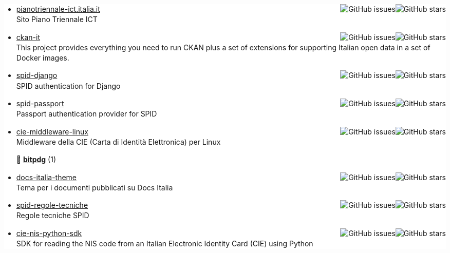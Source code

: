 
- [pianotriennale-ict.italia.it](https://github.com/italia/pianotriennale-ict.italia.it)
  <a href='https://github.com/italia/pianotriennale-ict.italia.it/stargazers'><img align='right' src='https://img.shields.io/github/stars/italia/pianotriennale-ict.italia.it?label=%E2%AD%90%EF%B8%8F&logo=github' alt='GitHub stars'></a>
  <a href='https://github.com/italia/pianotriennale-ict.italia.it/issues'><img align='right' src='https://img.shields.io/github/issues/italia/pianotriennale-ict.italia.it' alt='GitHub issues'></a>\
  Sito Piano Triennale ICT


- [ckan-it](https://github.com/italia/ckan-it)
  <a href='https://github.com/italia/ckan-it/stargazers'><img align='right' src='https://img.shields.io/github/stars/italia/ckan-it?label=%E2%AD%90%EF%B8%8F&logo=github' alt='GitHub stars'></a>
  <a href='https://github.com/italia/ckan-it/issues'><img align='right' src='https://img.shields.io/github/issues/italia/ckan-it' alt='GitHub issues'></a>\
  This project provides everything you need to run CKAN plus a set of extensions for supporting Italian open data in a set of Docker images.


- [spid-django](https://github.com/italia/spid-django)
  <a href='https://github.com/italia/spid-django/stargazers'><img align='right' src='https://img.shields.io/github/stars/italia/spid-django?label=%E2%AD%90%EF%B8%8F&logo=github' alt='GitHub stars'></a>
  <a href='https://github.com/italia/spid-django/issues'><img align='right' src='https://img.shields.io/github/issues/italia/spid-django' alt='GitHub issues'></a>\
  SPID authentication for Django


- [spid-passport](https://github.com/italia/spid-passport)
  <a href='https://github.com/italia/spid-passport/stargazers'><img align='right' src='https://img.shields.io/github/stars/italia/spid-passport?label=%E2%AD%90%EF%B8%8F&logo=github' alt='GitHub stars'></a>
  <a href='https://github.com/italia/spid-passport/issues'><img align='right' src='https://img.shields.io/github/issues/italia/spid-passport' alt='GitHub issues'></a>\
  Passport authentication provider for SPID


- [cie-middleware-linux](https://github.com/italia/cie-middleware-linux)
  <a href='https://github.com/italia/cie-middleware-linux/stargazers'><img align='right' src='https://img.shields.io/github/stars/italia/cie-middleware-linux?label=%E2%AD%90%EF%B8%8F&logo=github' alt='GitHub stars'></a>
  <a href='https://github.com/italia/cie-middleware-linux/issues'><img align='right' src='https://img.shields.io/github/issues/italia/cie-middleware-linux' alt='GitHub issues'></a>\
  Middleware della CIE (Carta di Identità Elettronica) per Linux

  🥇 **[bitpdg](https://github.com/bitpdg)** (1) 

- [docs-italia-theme](https://github.com/italia/docs-italia-theme)
  <a href='https://github.com/italia/docs-italia-theme/stargazers'><img align='right' src='https://img.shields.io/github/stars/italia/docs-italia-theme?label=%E2%AD%90%EF%B8%8F&logo=github' alt='GitHub stars'></a>
  <a href='https://github.com/italia/docs-italia-theme/issues'><img align='right' src='https://img.shields.io/github/issues/italia/docs-italia-theme' alt='GitHub issues'></a>\
  Tema per i documenti pubblicati su Docs Italia


- [spid-regole-tecniche](https://github.com/italia/spid-regole-tecniche)
  <a href='https://github.com/italia/spid-regole-tecniche/stargazers'><img align='right' src='https://img.shields.io/github/stars/italia/spid-regole-tecniche?label=%E2%AD%90%EF%B8%8F&logo=github' alt='GitHub stars'></a>
  <a href='https://github.com/italia/spid-regole-tecniche/issues'><img align='right' src='https://img.shields.io/github/issues/italia/spid-regole-tecniche' alt='GitHub issues'></a>\
  Regole tecniche SPID


- [cie-nis-python-sdk](https://github.com/italia/cie-nis-python-sdk)
  <a href='https://github.com/italia/cie-nis-python-sdk/stargazers'><img align='right' src='https://img.shields.io/github/stars/italia/cie-nis-python-sdk?label=%E2%AD%90%EF%B8%8F&logo=github' alt='GitHub stars'></a>
  <a href='https://github.com/italia/cie-nis-python-sdk/issues'><img align='right' src='https://img.shields.io/github/issues/italia/cie-nis-python-sdk' alt='GitHub issues'></a>\
  SDK for reading the NIS code from an Italian Electronic Identity Card (CIE) using Python
